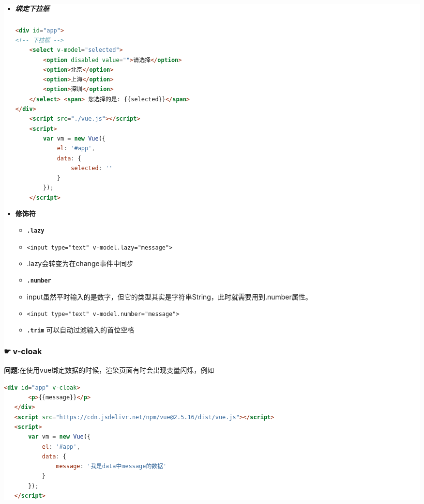 - ##### 绑定下拉框

  ```html
  <div id="app">  
  <!-- 下拉框 -->
      <select v-model="selected">
          <option disabled value="">请选择</option>
          <option>北京</option>
          <option>上海</option>
          <option>深圳</option>
      </select> <span> 您选择的是: {{selected}}</span>
  </div>
      <script src="./vue.js"></script>
      <script>
          var vm = new Vue({
              el: '#app',
              data: {
                  selected: ''
              }
          });
      </script>
  ```

- **修饰符**

  + **`.lazy`**

  + ~~~
    <input type="text" v-model.lazy="message">
    ~~~

  + .lazy会转变为在change事件中同步

  + **`.number`**

  + input虽然平时输入的是数字，但它的类型其实是字符串String，此时就需要用到.number属性。

  + ~~~
    <input type="text" v-model.number="message">
    ~~~

  + **`.trim`** 可以自动过滤输入的首位空格

### ☛ v-cloak

**问题**:在使用vue绑定数据的时候，渲染页面有时会出现变量闪烁，例如

 ```html
 <div id="app" v-cloak>
        <p>{{message}}</p>
    </div>
    <script src="https://cdn.jsdelivr.net/npm/vue@2.5.16/dist/vue.js"></script>
    <script>
        var vm = new Vue({
            el: '#app',
            data: {
                message: '我是data中message的数据'
            }
        });
    </script>
 ```
